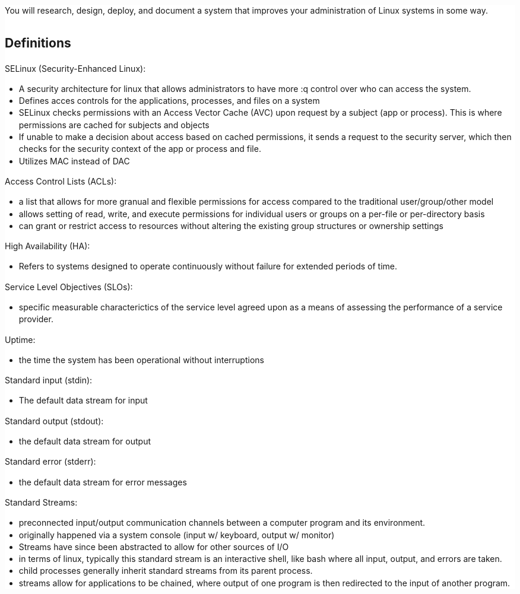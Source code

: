You will research, design, deploy, and document a system that improves your 
administration of Linux systems in some way.


## Definitions

SELinux (Security-Enhanced Linux):
  - A security architecture for linux that allows administrators to have more
  :q
  control over who can access the system.
  - Defines acces controls for the applications, processes, and files on a system
  - SELinux checks permissions with an Access Vector Cache (AVC) upon request
  by a subject (app or process). This is where permissions are cached for subjects and objects
  - If unable to make a decision about access based on cached permissions, it sends
  a request to the security server, which then checks for the security context of the
  app or process and file.
  - Utilizes MAC instead of DAC

Access Control Lists (ACLs):
  - a list that allows for more granual and flexible permissions for access compared
  to the traditional user/group/other model
  - allows setting of read, write, and execute permissions for individual users or groups
  on a per-file or per-directory basis
  - can grant or restrict access to resources without altering the existing group
  structures or ownership settings


High Availability (HA):
  - Refers to systems designed to operate continuously without failure for extended 
  periods of time. 

Service Level Objectives (SLOs):
  - specific measurable characterictics of the service level agreed upon as a means of
  assessing the performance of a service provider.


Uptime:
  - the time the system has been operational without interruptions

Standard input (stdin):
  - The default data stream for input

Standard output (stdout):
  - the default data stream for output

Standard error (stderr):
  - the default data stream for error messages

Standard Streams:
  - preconnected input/output communication channels between a computer program and
  its environment.
  - originally happened via a system console (input w/ keyboard, output w/ monitor)
  - Streams have since been abstracted to allow for other sources of I/O
  - in terms of linux, typically this standard stream is an interactive shell, like bash where
  all input, output, and errors are taken.
  - child processes generally inherit standard streams from its parent process.
  - streams allow for applications to be chained, where output of one program is then
  redirected to the input of another program.
